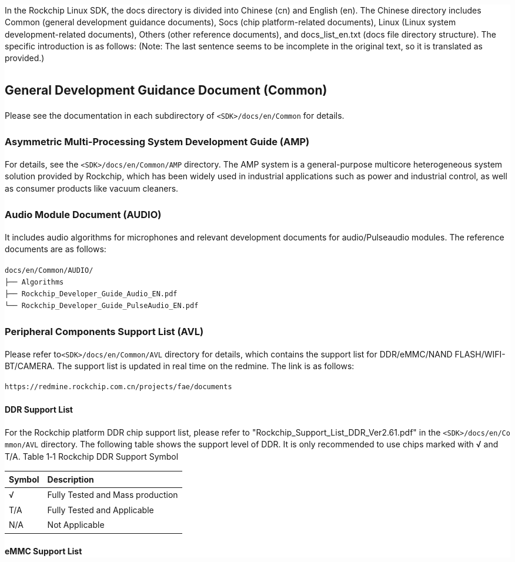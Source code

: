 In the Rockchip Linux SDK, the docs directory is divided into Chinese (cn) and English (en). The Chinese directory includes Common (general development guidance documents), Socs (chip platform-related documents), Linux (Linux system development-related documents), Others (other reference documents), and docs_list_en.txt (docs file directory structure). The specific introduction is as follows: (Note: The last sentence seems to be incomplete in the original text, so it is translated as provided.)

## General Development Guidance Document (Common)

Please see the documentation in each subdirectory of `<SDK>/docs/en/Common` for details.

### Asymmetric Multi-Processing System Development Guide (AMP)

For details, see the `<SDK>/docs/en/Common/AMP` directory. The AMP system is a general-purpose multicore heterogeneous system solution provided by Rockchip, which has been widely used in industrial applications such as power and industrial control, as well as consumer products like vacuum cleaners.

### Audio Module Document (AUDIO)

It includes audio algorithms for microphones and relevant development documents for audio/Pulseaudio modules. The reference documents are as follows:

```
docs/en/Common/AUDIO/
├── Algorithms
├── Rockchip_Developer_Guide_Audio_EN.pdf
└── Rockchip_Developer_Guide_PulseAudio_EN.pdf
```

### Peripheral Components Support List (AVL)

Please refer to`<SDK>/docs/en/Common/AVL` directory for details, which contains the support list for DDR/eMMC/NAND FLASH/WIFI-BT/CAMERA. The support list is updated in real time on the redmine. The link is as follows:

```
https://redmine.rockchip.com.cn/projects/fae/documents
```

#### DDR Support List

For the Rockchip platform DDR chip support list, please refer to "Rockchip_Support_List_DDR_Ver2.61.pdf" in the `<SDK>/docs/en/Common/AVL` directory. The following table shows the support level of DDR. It is only recommended to use chips marked with √ and T/A.
Table 1‑1 Rockchip DDR Support Symbol

| **Symbol** | **Description**                  |
| ---------- | :------------------------------- |
| √          | Fully Tested and Mass production |
| T/A        | Fully Tested and Applicable      |
| N/A        | Not Applicable                   |

#### eMMC  Support List

